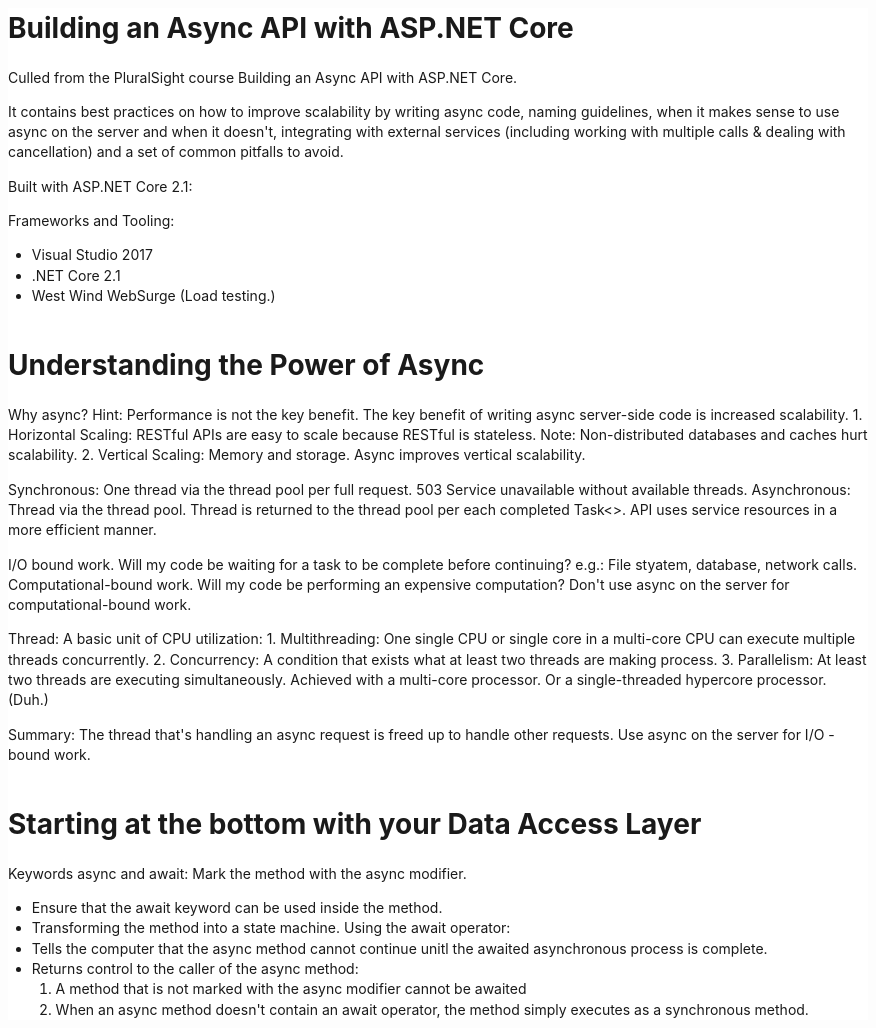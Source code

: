 # Building an Async API with ASP.NET Core
Culled from the PluralSight course Building an Async API with ASP.NET Core. 

It contains best practices on how to improve scalability by writing async code, naming guidelines, 
when it makes sense to use async on the server and when it doesn't, integrating with external services 
(including working with multiple calls & dealing with cancellation) and a set of common pitfalls to avoid.  

Built with ASP.NET Core 2.1:

Frameworks and Tooling:
- Visual Studio 2017
- .NET Core 2.1
- West Wind WebSurge (Load testing.)


# Understanding the Power of Async
Why async? Hint: Performance is not the key benefit.
The key benefit of writing async server-side code is increased scalability.
	1. Horizontal Scaling: RESTful APIs are easy to scale because RESTful is stateless. 
		Note: Non-distributed databases and caches hurt scalability.
	2. Vertical Scaling: Memory and storage. Async improves vertical scalability.

Synchronous: One thread via the thread pool per full request. 503 Service unavailable without available threads.
Asynchronous: Thread via the thread pool. Thread is returned to the thread pool per each completed Task<>. API uses service resources in a more efficient manner.

I/O bound work. Will my code be waiting for a task to be complete before continuing? e.g.: File styatem, database, network calls.
Computational-bound work. Will my code be performing an expensive computation? Don't use async on the server for computational-bound work.

Thread: A basic unit of CPU utilization:
	1. Multithreading: One single CPU or single core in a multi-core CPU can execute multiple threads concurrently.
	2. Concurrency: A condition that exists what at least two threads are making process.
	3. Parallelism: At least two threads are executing simultaneously. Achieved with a multi-core processor. Or a single-threaded hypercore processor. (Duh.)

Summary: The thread that's handling an async request is freed up to handle other requests. Use async on the server for I/O -bound work.


# Starting at the bottom with your Data Access Layer
Keywords async and await:
Mark the method with the async modifier.
- Ensure that the await keyword can be used inside the method.
- Transforming the method into a state machine.
Using the await operator:
- Tells the computer that the async method cannot continue unitl the awaited asynchronous process is complete.
- Returns control to the caller of the async method:
	1. A method that is not marked with the async modifier cannot be awaited
	2. When an async method doesn't contain an await operator, the method simply executes as a synchronous method.
